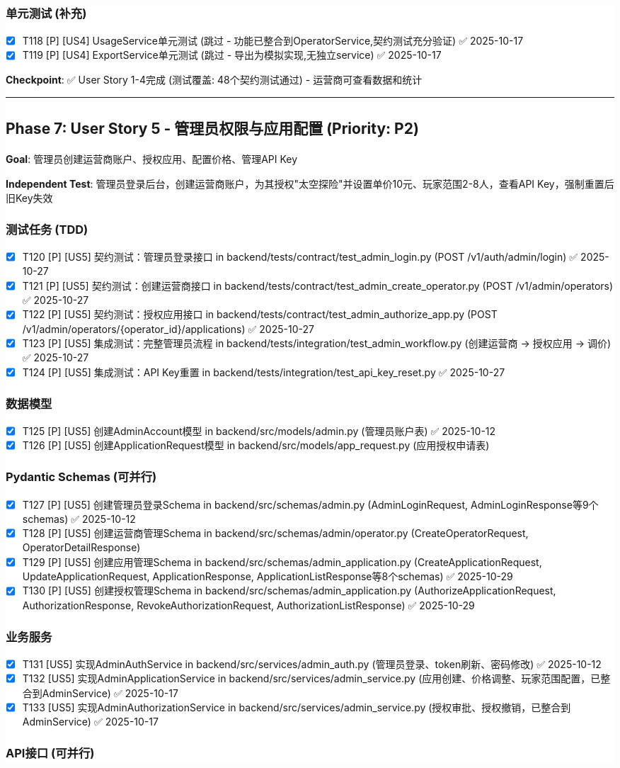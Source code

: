 ### 单元测试 (补充)

- [X] T118 [P] [US4] UsageService单元测试 (跳过 - 功能已整合到OperatorService,契约测试充分验证) ✅ 2025-10-17
- [X] T119 [P] [US4] ExportService单元测试 (跳过 - 导出为模拟实现,无独立service) ✅ 2025-10-17

**Checkpoint**: ✅ User Story 1-4完成 (测试覆盖: 48个契约测试通过) - 运营商可查看数据和统计

---

## Phase 7: User Story 5 - 管理员权限与应用配置 (Priority: P2)

**Goal**: 管理员创建运营商账户、授权应用、配置价格、管理API Key

**Independent Test**: 管理员登录后台，创建运营商账户，为其授权"太空探险"并设置单价10元、玩家范围2-8人，查看API Key，强制重置后旧Key失效

### 测试任务 (TDD)

- [X] T120 [P] [US5] 契约测试：管理员登录接口 in backend/tests/contract/test_admin_login.py (POST /v1/auth/admin/login) ✅ 2025-10-27
- [X] T121 [P] [US5] 契约测试：创建运营商接口 in backend/tests/contract/test_admin_create_operator.py (POST /v1/admin/operators) ✅ 2025-10-27
- [X] T122 [P] [US5] 契约测试：授权应用接口 in backend/tests/contract/test_admin_authorize_app.py (POST /v1/admin/operators/{operator_id}/applications) ✅ 2025-10-27
- [X] T123 [P] [US5] 集成测试：完整管理员流程 in backend/tests/integration/test_admin_workflow.py (创建运营商 → 授权应用 → 调价) ✅ 2025-10-27
- [X] T124 [P] [US5] 集成测试：API Key重置 in backend/tests/integration/test_api_key_reset.py ✅ 2025-10-27

### 数据模型

- [X] T125 [P] [US5] 创建AdminAccount模型 in backend/src/models/admin.py (管理员账户表) ✅ 2025-10-12
- [X] T126 [P] [US5] 创建ApplicationRequest模型 in backend/src/models/app_request.py (应用授权申请表)

### Pydantic Schemas (可并行)

- [X] T127 [P] [US5] 创建管理员登录Schema in backend/src/schemas/admin.py (AdminLoginRequest, AdminLoginResponse等9个schemas) ✅ 2025-10-12
- [X] T128 [P] [US5] 创建运营商管理Schema in backend/src/schemas/admin/operator.py (CreateOperatorRequest, OperatorDetailResponse)
- [X] T129 [P] [US5] 创建应用管理Schema in backend/src/schemas/admin_application.py (CreateApplicationRequest, UpdateApplicationRequest, ApplicationResponse, ApplicationListResponse等8个schemas) ✅ 2025-10-29
- [X] T130 [P] [US5] 创建授权管理Schema in backend/src/schemas/admin_application.py (AuthorizeApplicationRequest, AuthorizationResponse, RevokeAuthorizationRequest, AuthorizationListResponse) ✅ 2025-10-29

### 业务服务

- [X] T131 [US5] 实现AdminAuthService in backend/src/services/admin_auth.py (管理员登录、token刷新、密码修改) ✅ 2025-10-12
- [X] T132 [US5] 实现AdminApplicationService in backend/src/services/admin_service.py (应用创建、价格调整、玩家范围配置，已整合到AdminService) ✅ 2025-10-17
- [X] T133 [US5] 实现AdminAuthorizationService in backend/src/services/admin_service.py (授权审批、授权撤销，已整合到AdminService) ✅ 2025-10-17

### API接口 (可并行)
